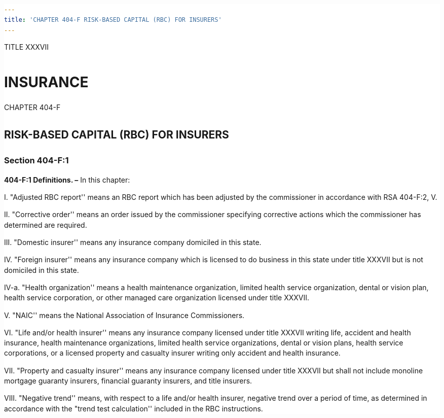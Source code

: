 ```yaml
---
title: 'CHAPTER 404-F RISK-BASED CAPITAL (RBC) FOR INSURERS'
---
```


TITLE XXXVII
                                             
INSURANCE
=============

CHAPTER 404-F
                                             
RISK-BASED CAPITAL (RBC) FOR INSURERS
-------------------------------------

### Section 404-F:1

 **404-F:1 Definitions. –** In this chapter:
                                             
 I. "Adjusted RBC report'' means an RBC report which has been
adjusted by the commissioner in accordance with RSA 404-F:2, V.
                                             
 II. "Corrective order'' means an order issued by the commissioner
specifying corrective actions which the commissioner has determined are
required.
                                             
 III. "Domestic insurer'' means any insurance company domiciled in
this state.
                                             
 IV. "Foreign insurer'' means any insurance company which is licensed
to do business in this state under title XXXVII but is not domiciled in
this state.
                                             
 IV-a. "Health organization'' means a health maintenance
organization, limited health service organization, dental or vision
plan, health service corporation, or other managed care organization
licensed under title XXXVII.
                                             
 V. "NAIC'' means the National Association of Insurance
Commissioners.
                                             
 VI. "Life and/or health insurer'' means any insurance company
licensed under title XXXVII writing life, accident and health insurance,
health maintenance organizations, limited health service organizations,
dental or vision plans, health service corporations, or a licensed
property and casualty insurer writing only accident and health
insurance.
                                             
 VII. "Property and casualty insurer'' means any insurance company
licensed under title XXXVII but shall not include monoline mortgage
guaranty insurers, financial guaranty insurers, and title insurers.
                                             
 VIII. "Negative trend'' means, with respect to a life and/or health
insurer, negative trend over a period of time, as determined in
accordance with the "trend test calculation'' included in the RBC
instructions.
                                             